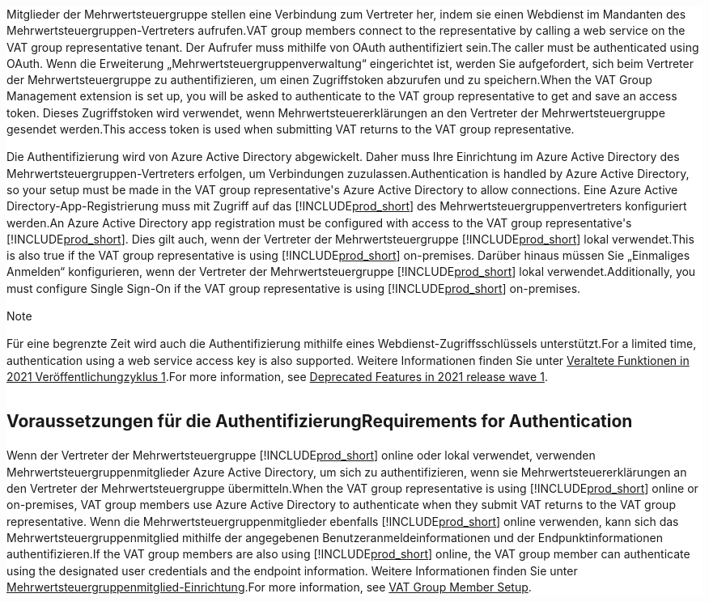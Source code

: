 <span data-ttu-id="b7685-136">Mitglieder der Mehrwertsteuergruppe stellen eine Verbindung zum Vertreter her, indem sie einen Webdienst im Mandanten des Mehrwertsteuergruppen-Vertreters aufrufen.</span><span class="sxs-lookup"><span data-stu-id="b7685-136">VAT group members connect to the representative by calling a web service on the VAT group representative tenant.</span></span> <span data-ttu-id="b7685-137">Der Aufrufer muss mithilfe von OAuth authentifiziert sein.</span><span class="sxs-lookup"><span data-stu-id="b7685-137">The caller must be authenticated using OAuth.</span></span> <span data-ttu-id="b7685-138">Wenn die Erweiterung „Mehrwertsteuergruppenverwaltung“ eingerichtet ist, werden Sie aufgefordert, sich beim Vertreter der Mehrwertsteuergruppe zu authentifizieren, um einen Zugriffstoken abzurufen und zu speichern.</span><span class="sxs-lookup"><span data-stu-id="b7685-138">When the VAT Group Management extension is set up, you will be asked to authenticate to the VAT group representative to get and save an access token.</span></span> <span data-ttu-id="b7685-139">Dieses Zugriffstoken wird verwendet, wenn Mehrwertsteuererklärungen an den Vertreter der Mehrwertsteuergruppe gesendet werden.</span><span class="sxs-lookup"><span data-stu-id="b7685-139">This access token is used when submitting VAT returns to the VAT group representative.</span></span> 

<span data-ttu-id="b7685-140">Die Authentifizierung wird von Azure Active Directory abgewickelt. Daher muss Ihre Einrichtung im Azure Active Directory des Mehrwertsteuergruppen-Vertreters erfolgen, um Verbindungen zuzulassen.</span><span class="sxs-lookup"><span data-stu-id="b7685-140">Authentication is handled by Azure Active Directory, so your setup must be made in the VAT group representative's Azure Active Directory to allow connections.</span></span> <span data-ttu-id="b7685-141">Eine Azure Active Directory-App-Registrierung muss mit Zugriff auf das [!INCLUDE[prod_short](includes/prod_short.md)] des Mehrwertsteuergruppenvertreters konfiguriert werden.</span><span class="sxs-lookup"><span data-stu-id="b7685-141">An Azure Active Directory app registration must be configured with access to the VAT group representative's [!INCLUDE[prod_short](includes/prod_short.md)].</span></span> <span data-ttu-id="b7685-142">Dies gilt auch, wenn der Vertreter der Mehrwertsteuergruppe [!INCLUDE[prod_short](includes/prod_short.md)] lokal verwendet.</span><span class="sxs-lookup"><span data-stu-id="b7685-142">This is also true if the VAT group representative is using [!INCLUDE[prod_short](includes/prod_short.md)] on-premises.</span></span> <span data-ttu-id="b7685-143">Darüber hinaus müssen Sie „Einmaliges Anmelden“ konfigurieren, wenn der Vertreter der Mehrwertsteuergruppe [!INCLUDE[prod_short](includes/prod_short.md)] lokal verwendet.</span><span class="sxs-lookup"><span data-stu-id="b7685-143">Additionally, you must configure Single Sign-On if the VAT group representative is using [!INCLUDE[prod_short](includes/prod_short.md)] on-premises.</span></span>

> [!NOTE]
> <span data-ttu-id="b7685-144">Für eine begrenzte Zeit wird auch die Authentifizierung mithilfe eines Webdienst-Zugriffsschlüssels unterstützt.</span><span class="sxs-lookup"><span data-stu-id="b7685-144">For a limited time, authentication using a web service access key is also supported.</span></span> <span data-ttu-id="b7685-145">Weitere Informationen finden Sie unter [Veraltete Funktionen in 2021 Veröffentlichungzyklus 1](/dynamics365/business-central/dev-itpro/upgrade/deprecated-features-w1#deprecated-features-in-2021-release-wave-1).</span><span class="sxs-lookup"><span data-stu-id="b7685-145">For more information, see [Deprecated Features in 2021 release wave 1](/dynamics365/business-central/dev-itpro/upgrade/deprecated-features-w1#deprecated-features-in-2021-release-wave-1).</span></span>

## <a name="requirements-for-authentication"></a><span data-ttu-id="b7685-146">Voraussetzungen für die Authentifizierung</span><span class="sxs-lookup"><span data-stu-id="b7685-146">Requirements for Authentication</span></span> 
<span data-ttu-id="b7685-147">Wenn der Vertreter der Mehrwertsteuergruppe [!INCLUDE[prod_short](includes/prod_short.md)] online oder lokal verwendet, verwenden Mehrwertsteuergruppenmitglieder Azure Active Directory, um sich zu authentifizieren, wenn sie Mehrwertsteuererklärungen an den Vertreter der Mehrwertsteuergruppe übermitteln.</span><span class="sxs-lookup"><span data-stu-id="b7685-147">When the VAT group representative is using [!INCLUDE[prod_short](includes/prod_short.md)] online or on-premises, VAT group members use Azure Active Directory to authenticate when they submit VAT returns to the VAT group representative.</span></span> <span data-ttu-id="b7685-148">Wenn die Mehrwertsteuergruppenmitglieder ebenfalls [!INCLUDE[prod_short](includes/prod_short.md)] online verwenden, kann sich das Mehrwertsteuergruppenmitglied mithilfe der angegebenen Benutzeranmeldeinformationen und der Endpunktinformationen authentifizieren.</span><span class="sxs-lookup"><span data-stu-id="b7685-148">If the VAT group members are also using [!INCLUDE[prod_short](includes/prod_short.md)] online, the VAT group member can authenticate using the designated user credentials and the endpoint information.</span></span> <span data-ttu-id="b7685-149">Weitere Informationen finden Sie unter [Mehrwertsteuergruppenmitglied-Einrichtung](ui-extensions-vat-group.md#vat-group-member-setup).</span><span class="sxs-lookup"><span data-stu-id="b7685-149">For more information, see [VAT Group Member Setup](ui-extensions-vat-group.md#vat-group-member-setup).</span></span>